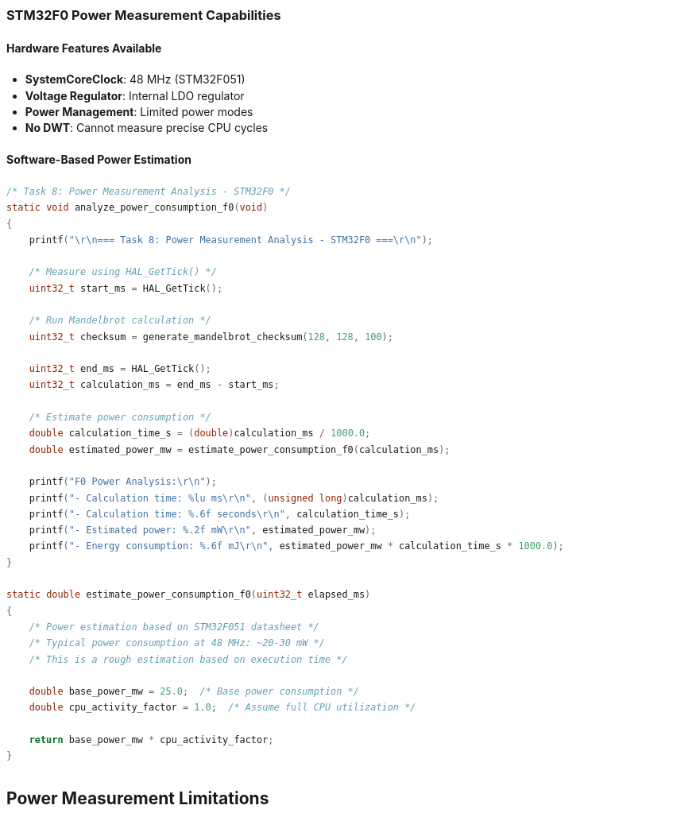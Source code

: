 
### STM32F0 Power Measurement Capabilities

#### Hardware Features Available
- **SystemCoreClock**: 48 MHz (STM32F051)
- **Voltage Regulator**: Internal LDO regulator
- **Power Management**: Limited power modes
- **No DWT**: Cannot measure precise CPU cycles

#### Software-Based Power Estimation
```c
/* Task 8: Power Measurement Analysis - STM32F0 */
static void analyze_power_consumption_f0(void)
{
    printf("\r\n=== Task 8: Power Measurement Analysis - STM32F0 ===\r\n");
    
    /* Measure using HAL_GetTick() */
    uint32_t start_ms = HAL_GetTick();
    
    /* Run Mandelbrot calculation */
    uint32_t checksum = generate_mandelbrot_checksum(128, 128, 100);
    
    uint32_t end_ms = HAL_GetTick();
    uint32_t calculation_ms = end_ms - start_ms;
    
    /* Estimate power consumption */
    double calculation_time_s = (double)calculation_ms / 1000.0;
    double estimated_power_mw = estimate_power_consumption_f0(calculation_ms);
    
    printf("F0 Power Analysis:\r\n");
    printf("- Calculation time: %lu ms\r\n", (unsigned long)calculation_ms);
    printf("- Calculation time: %.6f seconds\r\n", calculation_time_s);
    printf("- Estimated power: %.2f mW\r\n", estimated_power_mw);
    printf("- Energy consumption: %.6f mJ\r\n", estimated_power_mw * calculation_time_s * 1000.0);
}

static double estimate_power_consumption_f0(uint32_t elapsed_ms)
{
    /* Power estimation based on STM32F051 datasheet */
    /* Typical power consumption at 48 MHz: ~20-30 mW */
    /* This is a rough estimation based on execution time */
    
    double base_power_mw = 25.0;  /* Base power consumption */
    double cpu_activity_factor = 1.0;  /* Assume full CPU utilization */
    
    return base_power_mw * cpu_activity_factor;
}
```

## Power Measurement Limitations
